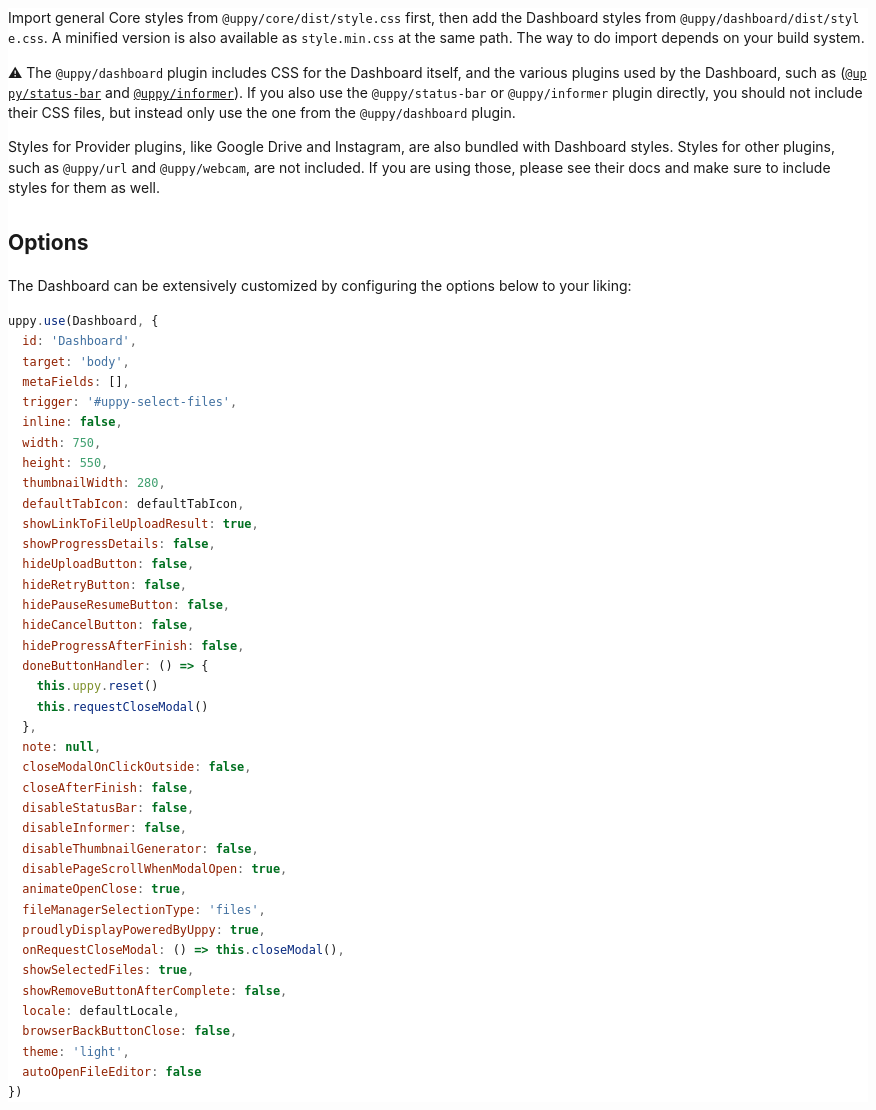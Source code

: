 Import general Core styles from `@uppy/core/dist/style.css` first, then add the Dashboard styles from `@uppy/dashboard/dist/style.css`. A minified version is also available as `style.min.css` at the same path. The way to do import depends on your build system.

⚠️ The `@uppy/dashboard` plugin includes CSS for the Dashboard itself, and the various plugins used by the Dashboard, such as ([`@uppy/status-bar`](/docs/status-bar) and [`@uppy/informer`](/docs/informer)). If you also use the `@uppy/status-bar` or `@uppy/informer` plugin directly, you should not include their CSS files, but instead only use the one from the `@uppy/dashboard` plugin.

Styles for Provider plugins, like Google Drive and Instagram, are also bundled with Dashboard styles. Styles for other plugins, such as `@uppy/url` and `@uppy/webcam`, are not included. If you are using those, please see their docs and make sure to include styles for them as well.

## Options

The Dashboard can be extensively customized by configuring the options below to your liking:

```js
uppy.use(Dashboard, {
  id: 'Dashboard',
  target: 'body',
  metaFields: [],
  trigger: '#uppy-select-files',
  inline: false,
  width: 750,
  height: 550,
  thumbnailWidth: 280,
  defaultTabIcon: defaultTabIcon,
  showLinkToFileUploadResult: true,
  showProgressDetails: false,
  hideUploadButton: false,
  hideRetryButton: false,
  hidePauseResumeButton: false,
  hideCancelButton: false,
  hideProgressAfterFinish: false,
  doneButtonHandler: () => {
    this.uppy.reset()
    this.requestCloseModal()
  },
  note: null,
  closeModalOnClickOutside: false,
  closeAfterFinish: false,
  disableStatusBar: false,
  disableInformer: false,
  disableThumbnailGenerator: false,
  disablePageScrollWhenModalOpen: true,
  animateOpenClose: true,
  fileManagerSelectionType: 'files',
  proudlyDisplayPoweredByUppy: true,
  onRequestCloseModal: () => this.closeModal(),
  showSelectedFiles: true,
  showRemoveButtonAfterComplete: false,
  locale: defaultLocale,
  browserBackButtonClose: false,
  theme: 'light',
  autoOpenFileEditor: false
})
```
